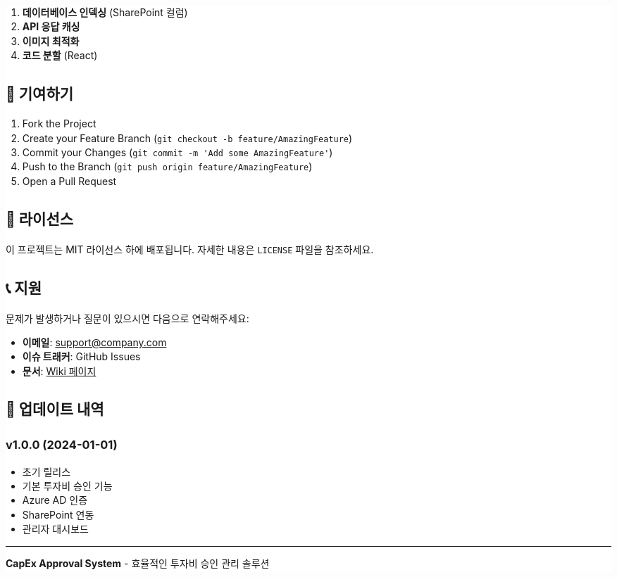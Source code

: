 1. **데이터베이스 인덱싱** (SharePoint 컬럼)
2. **API 응답 캐싱**
3. **이미지 최적화**
4. **코드 분할** (React)

## 🤝 기여하기

1. Fork the Project
2. Create your Feature Branch (`git checkout -b feature/AmazingFeature`)
3. Commit your Changes (`git commit -m 'Add some AmazingFeature'`)
4. Push to the Branch (`git push origin feature/AmazingFeature`)
5. Open a Pull Request

## 📄 라이선스

이 프로젝트는 MIT 라이선스 하에 배포됩니다. 자세한 내용은 `LICENSE` 파일을 참조하세요.

## 📞 지원

문제가 발생하거나 질문이 있으시면 다음으로 연락해주세요:

- **이메일**: support@company.com
- **이슈 트래커**: GitHub Issues
- **문서**: [Wiki 페이지](https://github.com/your-repo/wiki)

## 🔄 업데이트 내역

### v1.0.0 (2024-01-01)
- 초기 릴리스
- 기본 투자비 승인 기능
- Azure AD 인증
- SharePoint 연동
- 관리자 대시보드

---

**CapEx Approval System** - 효율적인 투자비 승인 관리 솔루션

